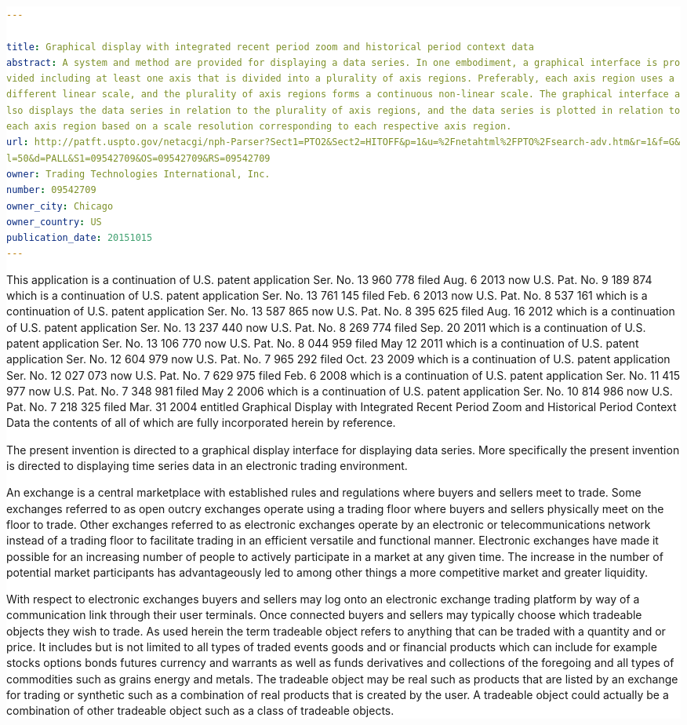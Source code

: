 ```yaml
---

title: Graphical display with integrated recent period zoom and historical period context data
abstract: A system and method are provided for displaying a data series. In one embodiment, a graphical interface is provided including at least one axis that is divided into a plurality of axis regions. Preferably, each axis region uses a different linear scale, and the plurality of axis regions forms a continuous non-linear scale. The graphical interface also displays the data series in relation to the plurality of axis regions, and the data series is plotted in relation to each axis region based on a scale resolution corresponding to each respective axis region.
url: http://patft.uspto.gov/netacgi/nph-Parser?Sect1=PTO2&Sect2=HITOFF&p=1&u=%2Fnetahtml%2FPTO%2Fsearch-adv.htm&r=1&f=G&l=50&d=PALL&S1=09542709&OS=09542709&RS=09542709
owner: Trading Technologies International, Inc.
number: 09542709
owner_city: Chicago
owner_country: US
publication_date: 20151015
---
```

This application is a continuation of U.S. patent application Ser. No. 13 960 778 filed Aug. 6 2013 now U.S. Pat. No. 9 189 874 which is a continuation of U.S. patent application Ser. No. 13 761 145 filed Feb. 6 2013 now U.S. Pat. No. 8 537 161 which is a continuation of U.S. patent application Ser. No. 13 587 865 now U.S. Pat. No. 8 395 625 filed Aug. 16 2012 which is a continuation of U.S. patent application Ser. No. 13 237 440 now U.S. Pat. No. 8 269 774 filed Sep. 20 2011 which is a continuation of U.S. patent application Ser. No. 13 106 770 now U.S. Pat. No. 8 044 959 filed May 12 2011 which is a continuation of U.S. patent application Ser. No. 12 604 979 now U.S. Pat. No. 7 965 292 filed Oct. 23 2009 which is a continuation of U.S. patent application Ser. No. 12 027 073 now U.S. Pat. No. 7 629 975 filed Feb. 6 2008 which is a continuation of U.S. patent application Ser. No. 11 415 977 now U.S. Pat. No. 7 348 981 filed May 2 2006 which is a continuation of U.S. patent application Ser. No. 10 814 986 now U.S. Pat. No. 7 218 325 filed Mar. 31 2004 entitled Graphical Display with Integrated Recent Period Zoom and Historical Period Context Data the contents of all of which are fully incorporated herein by reference.

The present invention is directed to a graphical display interface for displaying data series. More specifically the present invention is directed to displaying time series data in an electronic trading environment.

An exchange is a central marketplace with established rules and regulations where buyers and sellers meet to trade. Some exchanges referred to as open outcry exchanges operate using a trading floor where buyers and sellers physically meet on the floor to trade. Other exchanges referred to as electronic exchanges operate by an electronic or telecommunications network instead of a trading floor to facilitate trading in an efficient versatile and functional manner. Electronic exchanges have made it possible for an increasing number of people to actively participate in a market at any given time. The increase in the number of potential market participants has advantageously led to among other things a more competitive market and greater liquidity.

With respect to electronic exchanges buyers and sellers may log onto an electronic exchange trading platform by way of a communication link through their user terminals. Once connected buyers and sellers may typically choose which tradeable objects they wish to trade. As used herein the term tradeable object refers to anything that can be traded with a quantity and or price. It includes but is not limited to all types of traded events goods and or financial products which can include for example stocks options bonds futures currency and warrants as well as funds derivatives and collections of the foregoing and all types of commodities such as grains energy and metals. The tradeable object may be real such as products that are listed by an exchange for trading or synthetic such as a combination of real products that is created by the user. A tradeable object could actually be a combination of other tradeable object such as a class of tradeable objects.
